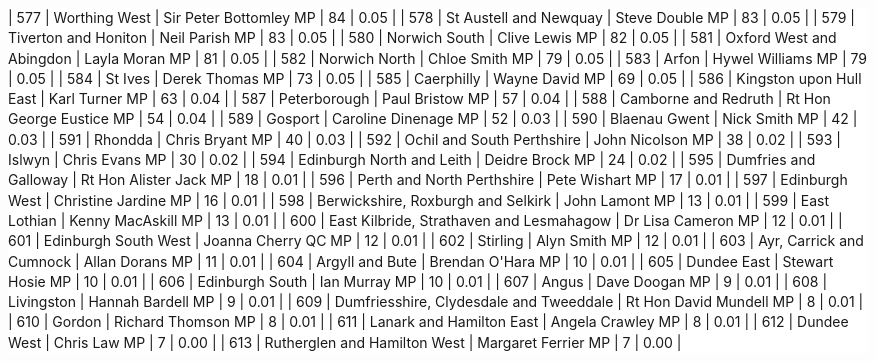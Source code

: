 | 577 | Worthing West | Sir Peter Bottomley MP | 84 | 0.05 |
| 578 | St Austell and Newquay | Steve Double MP | 83 | 0.05 |
| 579 | Tiverton and Honiton | Neil Parish MP | 83 | 0.05 |
| 580 | Norwich South | Clive Lewis MP | 82 | 0.05 |
| 581 | Oxford West and Abingdon | Layla Moran MP | 81 | 0.05 |
| 582 | Norwich North | Chloe Smith MP | 79 | 0.05 |
| 583 | Arfon | Hywel Williams MP | 79 | 0.05 |
| 584 | St Ives | Derek Thomas MP | 73 | 0.05 |
| 585 | Caerphilly | Wayne David MP | 69 | 0.05 |
| 586 | Kingston upon Hull East | Karl Turner MP | 63 | 0.04 |
| 587 | Peterborough | Paul Bristow MP | 57 | 0.04 |
| 588 | Camborne and Redruth | Rt Hon George Eustice MP | 54 | 0.04 |
| 589 | Gosport | Caroline Dinenage MP | 52 | 0.03 |
| 590 | Blaenau Gwent | Nick Smith MP | 42 | 0.03 |
| 591 | Rhondda | Chris Bryant MP | 40 | 0.03 |
| 592 | Ochil and South Perthshire | John Nicolson MP | 38 | 0.02 |
| 593 | Islwyn | Chris Evans MP | 30 | 0.02 |
| 594 | Edinburgh North and Leith | Deidre Brock MP | 24 | 0.02 |
| 595 | Dumfries and Galloway | Rt Hon Alister Jack MP | 18 | 0.01 |
| 596 | Perth and North Perthshire | Pete Wishart MP | 17 | 0.01 |
| 597 | Edinburgh West | Christine Jardine MP | 16 | 0.01 |
| 598 | Berwickshire, Roxburgh and Selkirk | John Lamont MP | 13 | 0.01 |
| 599 | East Lothian | Kenny MacAskill MP | 13 | 0.01 |
| 600 | East Kilbride, Strathaven and Lesmahagow | Dr Lisa Cameron MP | 12 | 0.01 |
| 601 | Edinburgh South West | Joanna Cherry QC MP | 12 | 0.01 |
| 602 | Stirling | Alyn Smith MP | 12 | 0.01 |
| 603 | Ayr, Carrick and Cumnock | Allan Dorans MP | 11 | 0.01 |
| 604 | Argyll and Bute | Brendan O'Hara MP | 10 | 0.01 |
| 605 | Dundee East | Stewart Hosie MP | 10 | 0.01 |
| 606 | Edinburgh South | Ian Murray MP | 10 | 0.01 |
| 607 | Angus | Dave Doogan MP | 9 | 0.01 |
| 608 | Livingston | Hannah Bardell MP | 9 | 0.01 |
| 609 | Dumfriesshire, Clydesdale and Tweeddale | Rt Hon David Mundell MP | 8 | 0.01 |
| 610 | Gordon | Richard Thomson MP | 8 | 0.01 |
| 611 | Lanark and Hamilton East | Angela Crawley MP | 8 | 0.01 |
| 612 | Dundee West | Chris Law MP | 7 | 0.00 |
| 613 | Rutherglen and Hamilton West | Margaret Ferrier MP | 7 | 0.00 |